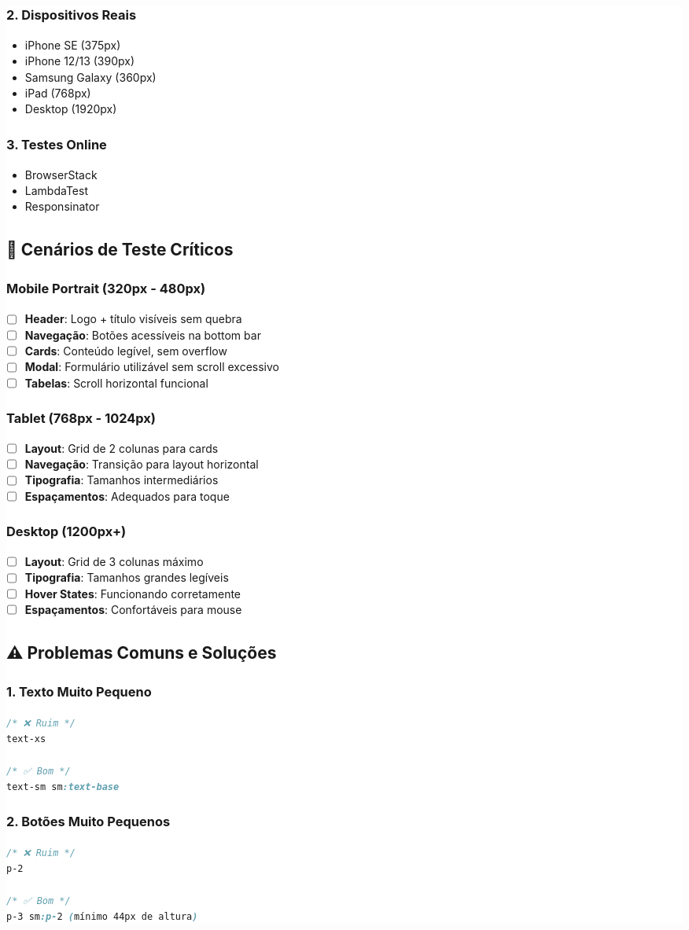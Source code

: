 ### 2. **Dispositivos Reais**
- iPhone SE (375px)
- iPhone 12/13 (390px)
- Samsung Galaxy (360px)
- iPad (768px)
- Desktop (1920px)

### 3. **Testes Online**
- BrowserStack
- LambdaTest
- Responsinator

## 🎯 **Cenários de Teste Críticos**

### Mobile Portrait (320px - 480px)
- [ ] **Header**: Logo + título visíveis sem quebra
- [ ] **Navegação**: Botões acessíveis na bottom bar
- [ ] **Cards**: Conteúdo legível, sem overflow
- [ ] **Modal**: Formulário utilizável sem scroll excessivo
- [ ] **Tabelas**: Scroll horizontal funcional

### Tablet (768px - 1024px)
- [ ] **Layout**: Grid de 2 colunas para cards
- [ ] **Navegação**: Transição para layout horizontal
- [ ] **Tipografia**: Tamanhos intermediários
- [ ] **Espaçamentos**: Adequados para toque

### Desktop (1200px+)
- [ ] **Layout**: Grid de 3 colunas máximo
- [ ] **Tipografia**: Tamanhos grandes legíveis
- [ ] **Hover States**: Funcionando corretamente
- [ ] **Espaçamentos**: Confortáveis para mouse

## ⚠️ **Problemas Comuns e Soluções**

### 1. **Texto Muito Pequeno**
```css
/* ❌ Ruim */
text-xs

/* ✅ Bom */
text-sm sm:text-base
```

### 2. **Botões Muito Pequenos**
```css
/* ❌ Ruim */
p-2

/* ✅ Bom */
p-3 sm:p-2 (mínimo 44px de altura)
```
